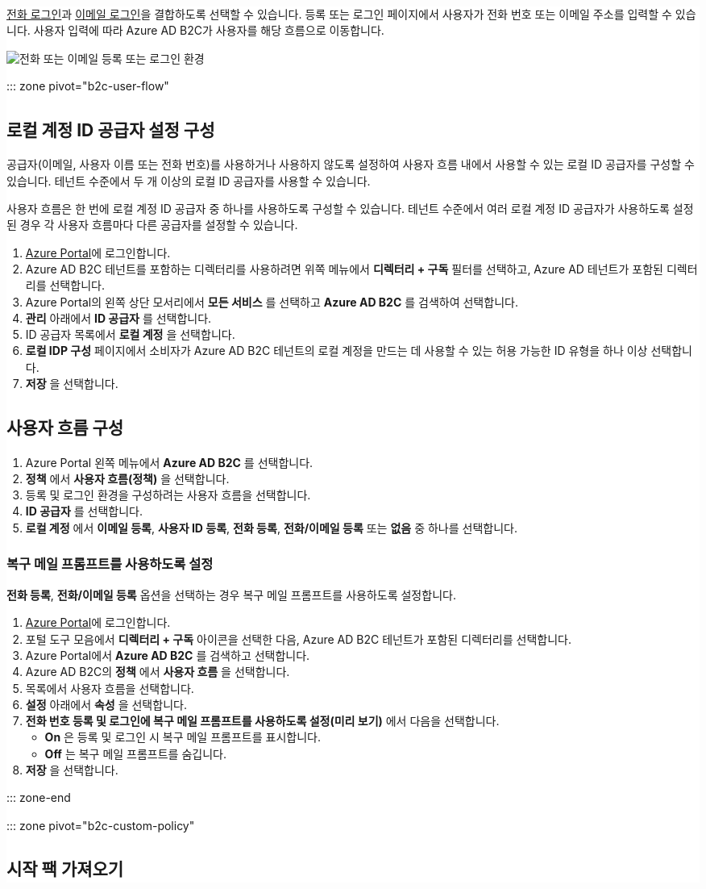[전화 로그인](#phone-sign-in-preview)과 [이메일 로그인](#email-sign-in)을 결합하도록 선택할 수 있습니다. 등록 또는 로그인 페이지에서 사용자가 전화 번호 또는 이메일 주소를 입력할 수 있습니다. 사용자 입력에 따라 Azure AD B2C가 사용자를 해당 흐름으로 이동합니다. 

![전화 또는 이메일 등록 또는 로그인 환경](./media/identity-provider-local/local-account-phone-and-email-experience.png)

::: zone pivot="b2c-user-flow"

## <a name="configure-local-account-identity-provider-settings"></a>로컬 계정 ID 공급자 설정 구성

공급자(이메일, 사용자 이름 또는 전화 번호)를 사용하거나 사용하지 않도록 설정하여 사용자 흐름 내에서 사용할 수 있는 로컬 ID 공급자를 구성할 수 있습니다.  테넌트 수준에서 두 개 이상의 로컬 ID 공급자를 사용할 수 있습니다.

사용자 흐름은 한 번에 로컬 계정 ID 공급자 중 하나를 사용하도록 구성할 수 있습니다. 테넌트 수준에서 여러 로컬 계정 ID 공급자가 사용하도록 설정된 경우 각 사용자 흐름마다 다른 공급자를 설정할 수 있습니다.

1. [Azure Portal](https://portal.azure.com)에 로그인합니다.
1. Azure AD B2C 테넌트를 포함하는 디렉터리를 사용하려면 위쪽 메뉴에서 **디렉터리 + 구독** 필터를 선택하고, Azure AD 테넌트가 포함된 디렉터리를 선택합니다.
1. Azure Portal의 왼쪽 상단 모서리에서 **모든 서비스** 를 선택하고 **Azure AD B2C** 를 검색하여 선택합니다.
1. **관리** 아래에서 **ID 공급자** 를 선택합니다.
1. ID 공급자 목록에서 **로컬 계정** 을 선택합니다.
1. **로컬 IDP 구성** 페이지에서 소비자가 Azure AD B2C 테넌트의 로컬 계정을 만드는 데 사용할 수 있는 허용 가능한 ID 유형을 하나 이상 선택합니다.
1. **저장** 을 선택합니다.

## <a name="configure-your-user-flow"></a>사용자 흐름 구성

1. Azure Portal 왼쪽 메뉴에서 **Azure AD B2C** 를 선택합니다.
1. **정책** 에서 **사용자 흐름(정책)** 을 선택합니다.
1. 등록 및 로그인 환경을 구성하려는 사용자 흐름을 선택합니다.
1. **ID 공급자** 를 선택합니다.
1. **로컬 계정** 에서 **이메일 등록**, **사용자 ID 등록**, **전화 등록**, **전화/이메일 등록** 또는 **없음** 중 하나를 선택합니다.

### <a name="enable-the-recovery-email-prompt"></a>복구 메일 프롬프트를 사용하도록 설정

**전화 등록**, **전화/이메일 등록** 옵션을 선택하는 경우 복구 메일 프롬프트를 사용하도록 설정합니다.

1. [Azure Portal](https://portal.azure.com)에 로그인합니다.
1. 포털 도구 모음에서 **디렉터리 + 구독** 아이콘을 선택한 다음, Azure AD B2C 테넌트가 포함된 디렉터리를 선택합니다.
1. Azure Portal에서 **Azure AD B2C** 를 검색하고 선택합니다.
1. Azure AD B2C의 **정책** 에서 **사용자 흐름** 을 선택합니다.
1. 목록에서 사용자 흐름을 선택합니다.
1. **설정** 아래에서 **속성** 을 선택합니다.
1. **전화 번호 등록 및 로그인에 복구 메일 프롬프트를 사용하도록 설정(미리 보기)** 에서 다음을 선택합니다.
   - **On** 은 등록 및 로그인 시 복구 메일 프롬프트를 표시합니다.
   - **Off** 는 복구 메일 프롬프트를 숨깁니다.
1. **저장** 을 선택합니다.

::: zone-end

::: zone pivot="b2c-custom-policy"

## <a name="get-the-starter-pack"></a>시작 팩 가져오기
